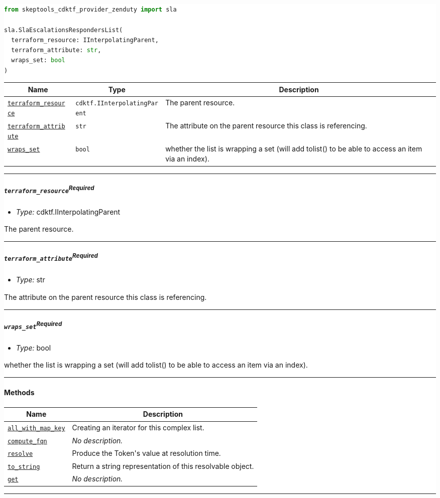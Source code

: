 ```python
from skeptools_cdktf_provider_zenduty import sla

sla.SlaEscalationsRespondersList(
  terraform_resource: IInterpolatingParent,
  terraform_attribute: str,
  wraps_set: bool
)
```

| **Name** | **Type** | **Description** |
| --- | --- | --- |
| <code><a href="#@skeptools/provider-zenduty.sla.SlaEscalationsRespondersList.Initializer.parameter.terraformResource">terraform_resource</a></code> | <code>cdktf.IInterpolatingParent</code> | The parent resource. |
| <code><a href="#@skeptools/provider-zenduty.sla.SlaEscalationsRespondersList.Initializer.parameter.terraformAttribute">terraform_attribute</a></code> | <code>str</code> | The attribute on the parent resource this class is referencing. |
| <code><a href="#@skeptools/provider-zenduty.sla.SlaEscalationsRespondersList.Initializer.parameter.wrapsSet">wraps_set</a></code> | <code>bool</code> | whether the list is wrapping a set (will add tolist() to be able to access an item via an index). |

---

##### `terraform_resource`<sup>Required</sup> <a name="terraform_resource" id="@skeptools/provider-zenduty.sla.SlaEscalationsRespondersList.Initializer.parameter.terraformResource"></a>

- *Type:* cdktf.IInterpolatingParent

The parent resource.

---

##### `terraform_attribute`<sup>Required</sup> <a name="terraform_attribute" id="@skeptools/provider-zenduty.sla.SlaEscalationsRespondersList.Initializer.parameter.terraformAttribute"></a>

- *Type:* str

The attribute on the parent resource this class is referencing.

---

##### `wraps_set`<sup>Required</sup> <a name="wraps_set" id="@skeptools/provider-zenduty.sla.SlaEscalationsRespondersList.Initializer.parameter.wrapsSet"></a>

- *Type:* bool

whether the list is wrapping a set (will add tolist() to be able to access an item via an index).

---

#### Methods <a name="Methods" id="Methods"></a>

| **Name** | **Description** |
| --- | --- |
| <code><a href="#@skeptools/provider-zenduty.sla.SlaEscalationsRespondersList.allWithMapKey">all_with_map_key</a></code> | Creating an iterator for this complex list. |
| <code><a href="#@skeptools/provider-zenduty.sla.SlaEscalationsRespondersList.computeFqn">compute_fqn</a></code> | *No description.* |
| <code><a href="#@skeptools/provider-zenduty.sla.SlaEscalationsRespondersList.resolve">resolve</a></code> | Produce the Token's value at resolution time. |
| <code><a href="#@skeptools/provider-zenduty.sla.SlaEscalationsRespondersList.toString">to_string</a></code> | Return a string representation of this resolvable object. |
| <code><a href="#@skeptools/provider-zenduty.sla.SlaEscalationsRespondersList.get">get</a></code> | *No description.* |

---
